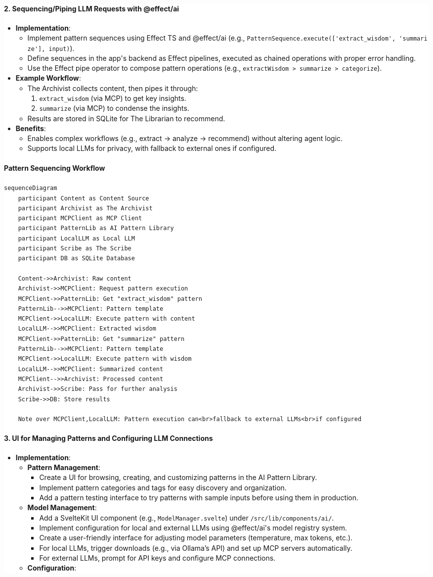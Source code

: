 #### 2. Sequencing/Piping LLM Requests with @effect/ai

- **Implementation**:
  - Implement pattern sequences using Effect TS and @effect/ai (e.g., `PatternSequence.execute(['extract_wisdom', 'summarize'], input)`).
  - Define sequences in the app's backend as Effect pipelines, executed as chained operations with proper error handling.
  - Use the Effect pipe operator to compose pattern operations (e.g., `extractWisdom > summarize > categorize`).
- **Example Workflow**:
  - The Archivist collects content, then pipes it through:
    1. `extract_wisdom` (via MCP) to get key insights.
    2. `summarize` (via MCP) to condense the insights.
  - Results are stored in SQLite for The Librarian to recommend.
- **Benefits**:
  - Enables complex workflows (e.g., extract → analyze → recommend) without altering agent logic.
  - Supports local LLMs for privacy, with fallback to external ones if configured.

#### Pattern Sequencing Workflow

```mermaid
sequenceDiagram
    participant Content as Content Source
    participant Archivist as The Archivist
    participant MCPClient as MCP Client
    participant PatternLib as AI Pattern Library
    participant LocalLLM as Local LLM
    participant Scribe as The Scribe
    participant DB as SQLite Database

    Content->>Archivist: Raw content
    Archivist->>MCPClient: Request pattern execution
    MCPClient->>PatternLib: Get "extract_wisdom" pattern
    PatternLib-->>MCPClient: Pattern template
    MCPClient->>LocalLLM: Execute pattern with content
    LocalLLM-->>MCPClient: Extracted wisdom
    MCPClient->>PatternLib: Get "summarize" pattern
    PatternLib-->>MCPClient: Pattern template
    MCPClient->>LocalLLM: Execute pattern with wisdom
    LocalLLM-->>MCPClient: Summarized content
    MCPClient-->>Archivist: Processed content
    Archivist->>Scribe: Pass for further analysis
    Scribe->>DB: Store results

    Note over MCPClient,LocalLLM: Pattern execution can<br>fallback to external LLMs<br>if configured
```

#### 3. UI for Managing Patterns and Configuring LLM Connections

- **Implementation**:
  - **Pattern Management**:
    - Create a UI for browsing, creating, and customizing patterns in the AI Pattern Library.
    - Implement pattern categories and tags for easy discovery and organization.
    - Add a pattern testing interface to try patterns with sample inputs before using them in production.
  - **Model Management**:
    - Add a SvelteKit UI component (e.g., `ModelManager.svelte`) under `/src/lib/components/ai/`.
    - Implement configuration for local and external LLMs using @effect/ai's model registry system.
    - Create a user-friendly interface for adjusting model parameters (temperature, max tokens, etc.).
    - For local LLMs, trigger downloads (e.g., via Ollama’s API) and set up MCP servers automatically.
    - For external LLMs, prompt for API keys and configure MCP connections.
  - **Configuration**: